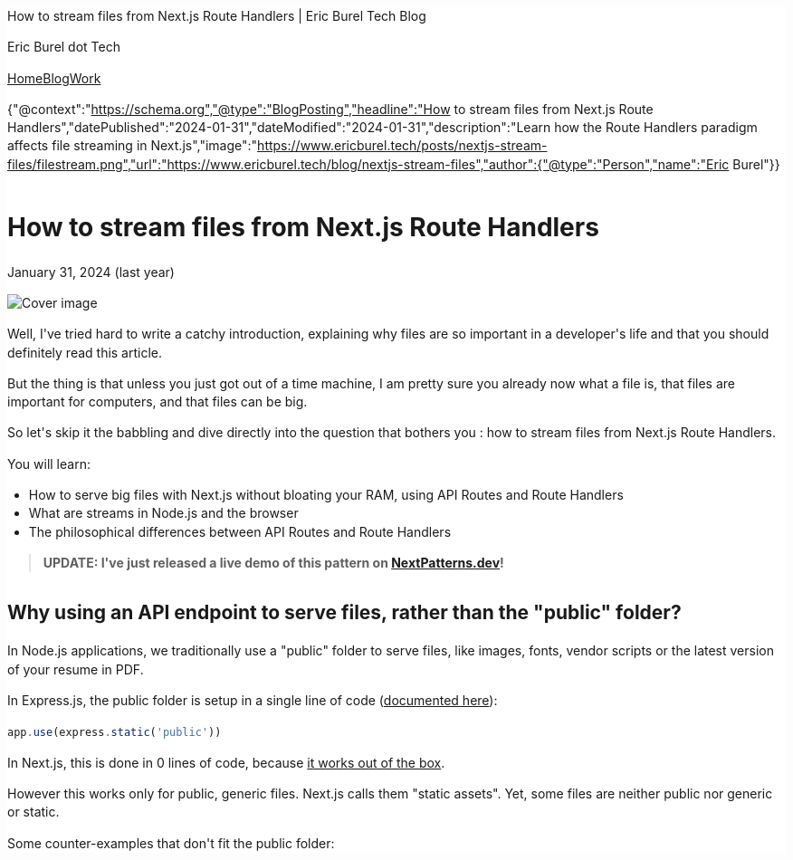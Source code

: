 How to stream files from Next.js Route Handlers | Eric Burel Tech Blog

Eric Burel dot Tech

[Home](/)[Blog](/blog)[Work](/publications)

{"@context":"https://schema.org","@type":"BlogPosting","headline":"How to stream files from Next.js Route Handlers","datePublished":"2024-01-31","dateModified":"2024-01-31","description":"Learn how the Route Handlers paradigm affects file streaming in Next.js","image":"https://www.ericburel.tech/posts/nextjs-stream-files/filestream.png","url":"https://www.ericburel.tech/blog/nextjs-stream-files","author":{"@type":"Person","name":"Eric Burel"}}

How to stream files from Next.js Route Handlers
===============================================

January 31, 2024 (last year)

![Cover image](/posts/nextjs-stream-files/filestream.png)

Well, I've tried hard to write a catchy introduction, explaining why files are so important in a developer's life and that you should definitely read this article.

But the thing is that unless you just got out of a time machine, I am pretty sure you already now what a file is, that files are important for computers, and that files can be big.

So let's skip it the babbling and dive directly into the question that bothers you : how to stream files from Next.js Route Handlers.

You will learn:

*   How to serve big files with Next.js without bloating your RAM, using API Routes and Route Handlers
*   What are streams in Node.js and the browser
*   The philosophical differences between API Routes and Route Handlers

> **UPDATE: I've just released a live demo of this pattern on [NextPatterns.dev](https://nextpatterns.dev/p/gems/route-handlers-file-streaming)!**

[](#why-using-an-api-endpoint-to-serve-files-rather-than-the-public-folder)Why using an API endpoint to serve files, rather than the "public" folder?
-----------------------------------------------------------------------------------------------------------------------------------------------------

In Node.js applications, we traditionally use a "public" folder to serve files, like images, fonts, vendor scripts or the latest version of your resume in PDF.

In Express.js, the public folder is setup in a single line of code ([documented here](https://expressjs.com/en/starter/static-files.html)):

```js
app.use(express.static('public'))
```

In Next.js, this is done in 0 lines of code, because [it works out of the box](https://nextjs.org/docs/pages/building-your-application/optimizing/static-assets).

However this works only for public, generic files. Next.js calls them "static assets". Yet, some files are neither public nor generic or static.

Some counter-examples that don't fit the public folder:
